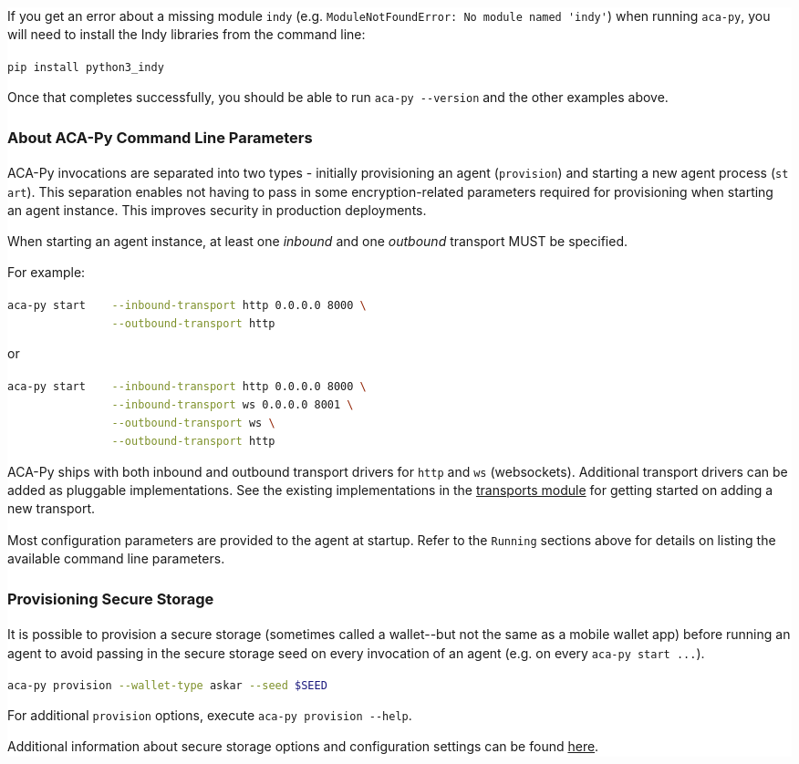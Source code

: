 If you get an error about a missing module `indy` (e.g. `ModuleNotFoundError: No module named 'indy'`) when running `aca-py`, you will need to install the Indy libraries from the command line:

```bash
pip install python3_indy
```

Once that completes successfully, you should be able to run `aca-py --version` and the other examples above.

### About ACA-Py Command Line Parameters

ACA-Py invocations are separated into two types - initially provisioning an agent (`provision`) and starting a new agent process (`start`). This separation enables not having to pass in some encryption-related parameters required for provisioning when starting an agent instance. This improves security in production deployments.

When starting an agent instance, at least one _inbound_ and one _outbound_ transport MUST be specified.

For example:

```bash
aca-py start    --inbound-transport http 0.0.0.0 8000 \
                --outbound-transport http
```

or

```bash
aca-py start    --inbound-transport http 0.0.0.0 8000 \
                --inbound-transport ws 0.0.0.0 8001 \
                --outbound-transport ws \
                --outbound-transport http
```

ACA-Py ships with both inbound and outbound transport drivers for `http` and `ws` (websockets). Additional transport drivers can be added as pluggable implementations. See the existing implementations in the [transports module](https://github.com/openwallet-foundation/acapy/tree/main/aries_cloudagent/transport) for getting started on adding a new transport.

Most configuration parameters are provided to the agent at startup. Refer to the `Running` sections above for details on listing the available command line parameters.

### Provisioning Secure Storage

It is possible to provision a secure storage (sometimes called a wallet--but not
the same as a mobile wallet app) before running an agent to avoid passing in the
secure storage seed on every invocation of an agent (e.g. on every `aca-py start ...`).

```bash
aca-py provision --wallet-type askar --seed $SEED
```

For additional `provision` options, execute `aca-py provision --help`.

Additional information about secure storage options and configuration settings can be found [here](../deploying/Databases.md).
